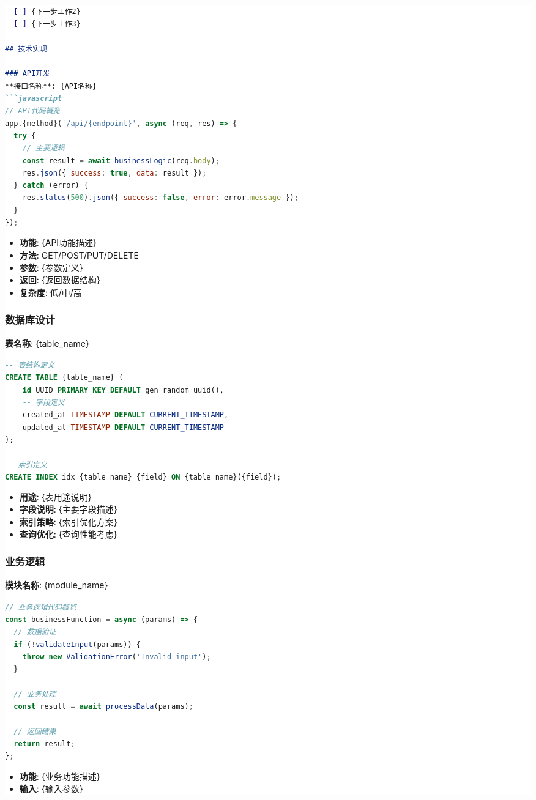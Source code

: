 ```markdown
- [ ] {下一步工作2}
- [ ] {下一步工作3}

## 技术实现

### API开发
**接口名称**: {API名称}
```javascript
// API代码概览
app.{method}('/api/{endpoint}', async (req, res) => {
  try {
    // 主要逻辑
    const result = await businessLogic(req.body);
    res.json({ success: true, data: result });
  } catch (error) {
    res.status(500).json({ success: false, error: error.message });
  }
});
```
- **功能**: {API功能描述}
- **方法**: GET/POST/PUT/DELETE
- **参数**: {参数定义}
- **返回**: {返回数据结构}
- **复杂度**: 低/中/高

### 数据库设计
**表名称**: {table_name}
```sql
-- 表结构定义
CREATE TABLE {table_name} (
    id UUID PRIMARY KEY DEFAULT gen_random_uuid(),
    -- 字段定义
    created_at TIMESTAMP DEFAULT CURRENT_TIMESTAMP,
    updated_at TIMESTAMP DEFAULT CURRENT_TIMESTAMP
);

-- 索引定义
CREATE INDEX idx_{table_name}_{field} ON {table_name}({field});
```
- **用途**: {表用途说明}
- **字段说明**: {主要字段描述}
- **索引策略**: {索引优化方案}
- **查询优化**: {查询性能考虑}

### 业务逻辑
**模块名称**: {module_name}
```javascript
// 业务逻辑代码概览
const businessFunction = async (params) => {
  // 数据验证
  if (!validateInput(params)) {
    throw new ValidationError('Invalid input');
  }

  // 业务处理
  const result = await processData(params);

  // 返回结果
  return result;
};
```
- **功能**: {业务功能描述}
- **输入**: {输入参数}